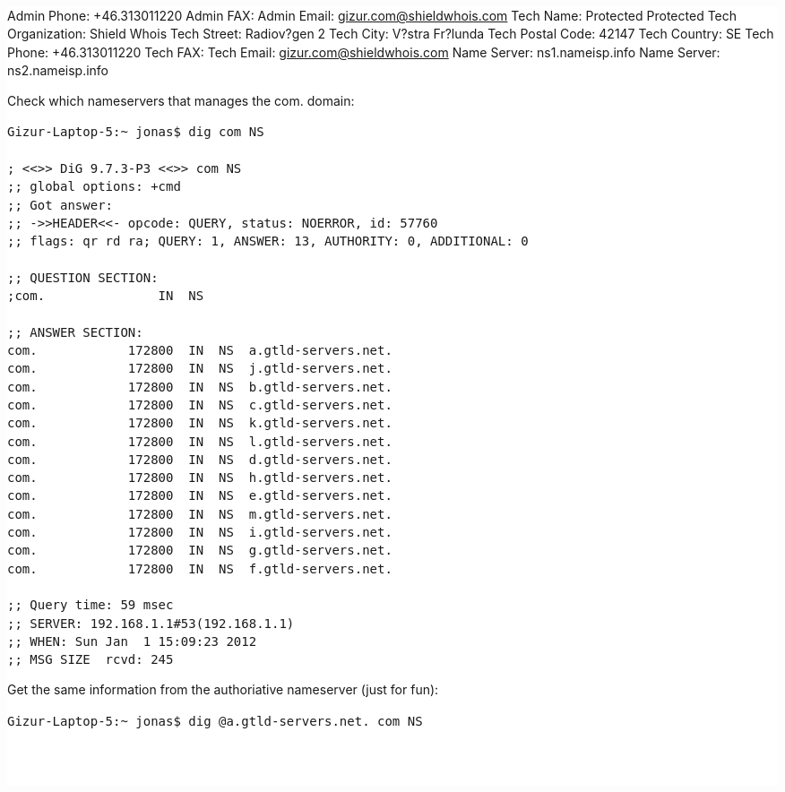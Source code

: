 Admin Phone: +46.313011220
Admin FAX:
Admin Email: gizur.com@shieldwhois.com
Tech Name: Protected Protected
Tech Organization: Shield Whois
Tech Street: Radiov?gen 2
Tech City: V?stra Fr?lunda
Tech Postal Code: 42147
Tech Country: SE
Tech Phone: +46.313011220
Tech FAX:
Tech Email: gizur.com@shieldwhois.com
Name Server: ns1.nameisp.info
Name Server: ns2.nameisp.info
</pre>

Check which nameservers that manages the com. domain:
<pre>
Gizur-Laptop-5:~ jonas$ dig com NS

; <<>> DiG 9.7.3-P3 <<>> com NS
;; global options: +cmd
;; Got answer:
;; ->>HEADER<<- opcode: QUERY, status: NOERROR, id: 57760
;; flags: qr rd ra; QUERY: 1, ANSWER: 13, AUTHORITY: 0, ADDITIONAL: 0

;; QUESTION SECTION:
;com.				IN	NS

;; ANSWER SECTION:
com.			172800	IN	NS	a.gtld-servers.net.
com.			172800	IN	NS	j.gtld-servers.net.
com.			172800	IN	NS	b.gtld-servers.net.
com.			172800	IN	NS	c.gtld-servers.net.
com.			172800	IN	NS	k.gtld-servers.net.
com.			172800	IN	NS	l.gtld-servers.net.
com.			172800	IN	NS	d.gtld-servers.net.
com.			172800	IN	NS	h.gtld-servers.net.
com.			172800	IN	NS	e.gtld-servers.net.
com.			172800	IN	NS	m.gtld-servers.net.
com.			172800	IN	NS	i.gtld-servers.net.
com.			172800	IN	NS	g.gtld-servers.net.
com.			172800	IN	NS	f.gtld-servers.net.

;; Query time: 59 msec
;; SERVER: 192.168.1.1#53(192.168.1.1)
;; WHEN: Sun Jan  1 15:09:23 2012
;; MSG SIZE  rcvd: 245
</pre>

Get the same information from the authoriative nameserver (just for fun):
<pre>
Gizur-Laptop-5:~ jonas$ dig @a.gtld-servers.net. com NS

